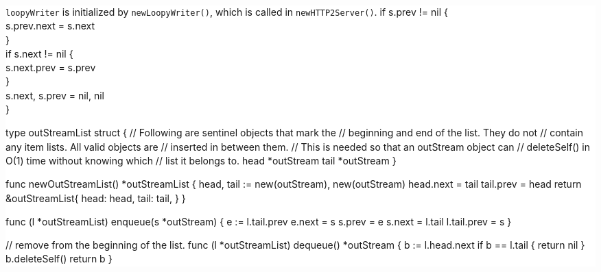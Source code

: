 ```loopyWriter``` is initialized by ```newLoopyWriter()```, which is called in ```newHTTP2Server()```.
    if s.prev != nil {                                                                                                                                            
        s.prev.next = s.next                                                                                                                                      
    }                                                                                                                                                
    if s.next != nil {                                                                                                                                          
        s.next.prev = s.prev                                                                                                                          
    }                                                                                                                                              
    s.next, s.prev = nil, nil                                                                                                                      
}                                                                                                                                        
                                                                                                                                                                
type outStreamList struct {
    // Following are sentinel objects that mark the
    // beginning and end of the list. They do not
    // contain any item lists. All valid objects are
    // inserted in between them.
    // This is needed so that an outStream object can
    // deleteSelf() in O(1) time without knowing which
    // list it belongs to.
    head *outStream
    tail *outStream
}

func newOutStreamList() *outStreamList {
    head, tail := new(outStream), new(outStream)
    head.next = tail
    tail.prev = head
    return &outStreamList{
        head: head,
        tail: tail,
    }
}

func (l *outStreamList) enqueue(s *outStream) {
    e := l.tail.prev
    e.next = s
    s.prev = e
    s.next = l.tail
    l.tail.prev = s
}

// remove from the beginning of the list.
func (l *outStreamList) dequeue() *outStream {
    b := l.head.next
    if b == l.tail {
        return nil
    }
    b.deleteSelf()
    return b
}
```
